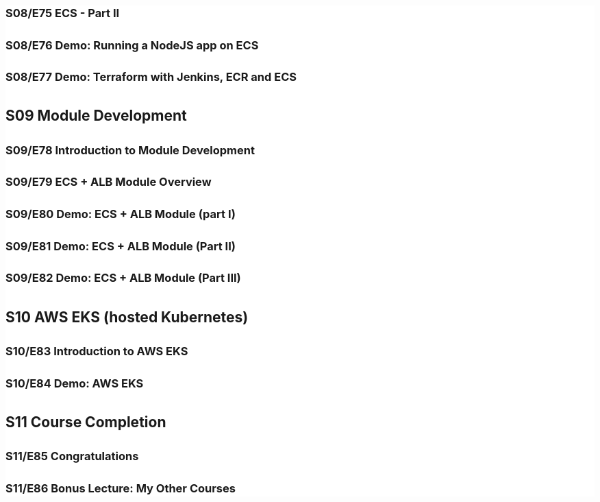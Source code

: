 ### S08/E75 ECS - Part II

### S08/E76 Demo: Running a NodeJS app on ECS

### S08/E77 Demo: Terraform with Jenkins, ECR and ECS

## S09 Module Development

### S09/E78 Introduction to Module Development

### S09/E79 ECS + ALB Module Overview

### S09/E80 Demo: ECS + ALB Module (part I)

### S09/E81 Demo: ECS + ALB Module (Part II)

### S09/E82 Demo: ECS + ALB Module (Part III)

## S10 AWS EKS (hosted Kubernetes)

### S10/E83 Introduction to AWS EKS

### S10/E84 Demo: AWS EKS

## S11 Course Completion

### S11/E85 Congratulations

### S11/E86 Bonus Lecture: My Other Courses
